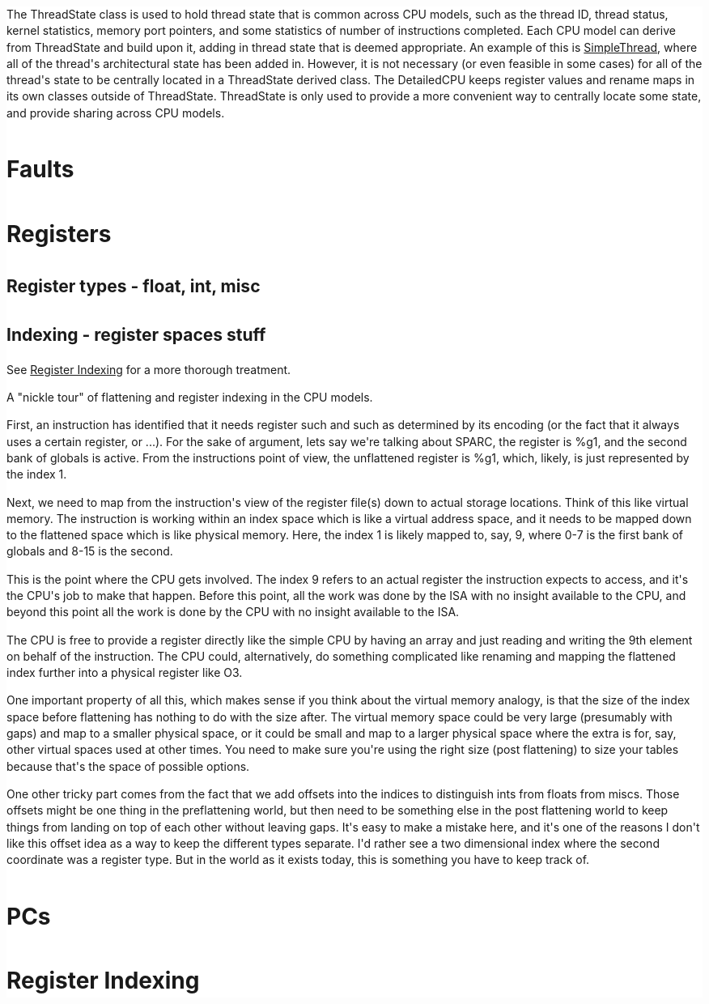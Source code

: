 The ThreadState class is used to hold thread state that is common across CPU models, such as the thread ID, thread status, kernel statistics, memory port pointers, and some statistics of number of instructions completed. Each CPU model can derive from ThreadState and build upon it, adding in thread state that is deemed appropriate. An example of this is [SimpleThread](http://gem5.org/SimpleThread), where all of the thread's architectural state has been added in. However, it is not necessary (or even feasible in some cases) for all of the thread's state to be centrally located in a ThreadState derived class. The DetailedCPU keeps register values and rename maps in its own classes outside of ThreadState. ThreadState is only used to provide a more convenient way to centrally locate some state, and provide sharing across CPU models.
# Faults #
# Registers #
## Register types - float, int, misc ##
## Indexing - register spaces stuff ##
See [Register Indexing](#register-indexing) for a more thorough treatment.

A "nickle tour" of flattening and register indexing in the CPU models.

First, an instruction has identified that it needs register such and such as determined by its encoding (or the fact that it always uses a certain register, or ...). For the sake of argument, lets say we're talking about SPARC, the register is %g1, and the second bank of globals is active. From the instructions point of view, the unflattened register is %g1, which, likely, is just represented by the index 1.

Next, we need to map from the instruction's view of the register file(s) down to actual storage locations. Think of this like virtual memory. The instruction is working within an index space which is like a virtual address space, and it needs to be mapped down to the flattened space which is like physical memory. Here, the index 1 is likely mapped to, say, 9, where 0-7 is the first bank of globals and 8-15 is the second.

This is the point where the CPU gets involved. The index 9 refers to an actual register the instruction expects to access, and it's the CPU's job to make that happen. Before this point, all the work was done by the ISA with no insight available to the CPU, and beyond this point all the work is done by the CPU with no insight available to the ISA.

The CPU is free to provide a register directly like the simple CPU by having an array and just reading and writing the 9th element on behalf of the instruction. The CPU could, alternatively, do something complicated like renaming and mapping the flattened index further into a physical register like O3.

One important property of all this, which makes sense if you think about the virtual memory analogy, is that the size of the index space before flattening has nothing to do with the size after. The virtual memory space could be very large (presumably with gaps) and map to a smaller physical space, or it could be small and map to a larger physical space where the extra is for, say, other virtual spaces used at other times. You need to make sure you're using the right size (post flattening) to size your tables because that's the space of possible options.

One other tricky part comes from the fact that we add offsets into the indices to distinguish ints from floats from miscs. Those offsets might be one thing in the preflattening world, but then need to be something else in the post flattening world to keep things from landing on top of each other without leaving gaps. It's easy to make a mistake here, and it's one of the reasons I don't like this offset idea as a way to keep the different types separate. I'd rather see a two dimensional index where the second coordinate was a register type. But in the world as it exists today, this is something you have to keep track of.
# PCs #
# Register Indexing # 
